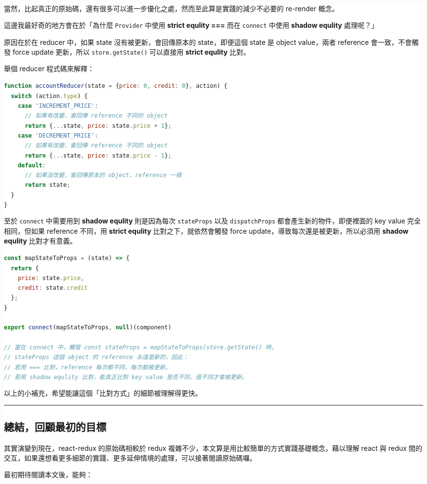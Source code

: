 當然，比起真正的原始碼，還有很多可以進一步優化之處，然而至此算是實踐的減少不必要的 re-render 概念。

這邊我最好奇的地方會在於「為什麼 `Provider` 中使用 **strict equlity ===** 而在 `connect` 中使用 **shadow equlity** 處理呢？」

原因在於在 reducer 中，如果 state 沒有被更新，會回傳原本的 state，即便這個 state 是 object value，兩者 reference 會一致，不會觸發 force update 更新，所以 `store.getState()` 可以直接用 **strict equlity** 比對。

舉個 reducer 程式碼來解釋：

```javascript
function accountReducer(state = {price: 0, credit: 0}, action) {
  switch (action.type) {
    case 'INCREMENT_PRICE':
      // 如果有改變，會回傳 reference 不同的 object
      return {...state, price: state.price + 1};
    case 'DECREMENT_PRICE':
      // 如果有改變，會回傳 reference 不同的 object
      return {...state, price: state.price - 1};
    default:
      // 如果沒改變，會回傳原本的 object，reference 一樣
      return state;
  }
}
```

至於 `connect` 中需要用到 **shadow equlity** 則是因為每次 `stateProps` 以及 `dispatchProps` 都會產生新的物件，即便裡面的 key value 完全相同，但如果 reference 不同，用 **strict equlity** 比對之下，就依然會觸發 force update，導致每次還是被更新，所以必須用 **shadow equlity** 比對才有意義。

```javascript
const mapStateToProps = (state) => {
  return {
    price: state.price, 
    credit: state.credit
  };
}

export connect(mapStateToProps, null)(component)

// 當在 connect 中，觸發 const stateProps = mapStateToProps(store.getState() 時，
// stateProps 這個 object 的 reference 永遠是新的，因此：
// 若用 === 比對，reference 每次都不同，每次都被更新。
// 若用 shadow equlity 比對，能真正比對 key value 是否不同，值不同才會被更新。
```

以上的小補充，希望能讓這個「比對方式」的細節被理解得更快。

---

## 總結，回顧最初的目標

其實演變到現在，react-redux 的原始碼相較於 redux 複雜不少，本文算是用比較簡單的方式實踐基礎概念，藉以理解 react 與 redux 間的交互，如果還想看更多細節的實踐、更多延伸情境的處理，可以接著閱讀原始碼囉。

最初期待閱讀本文後，能夠：
